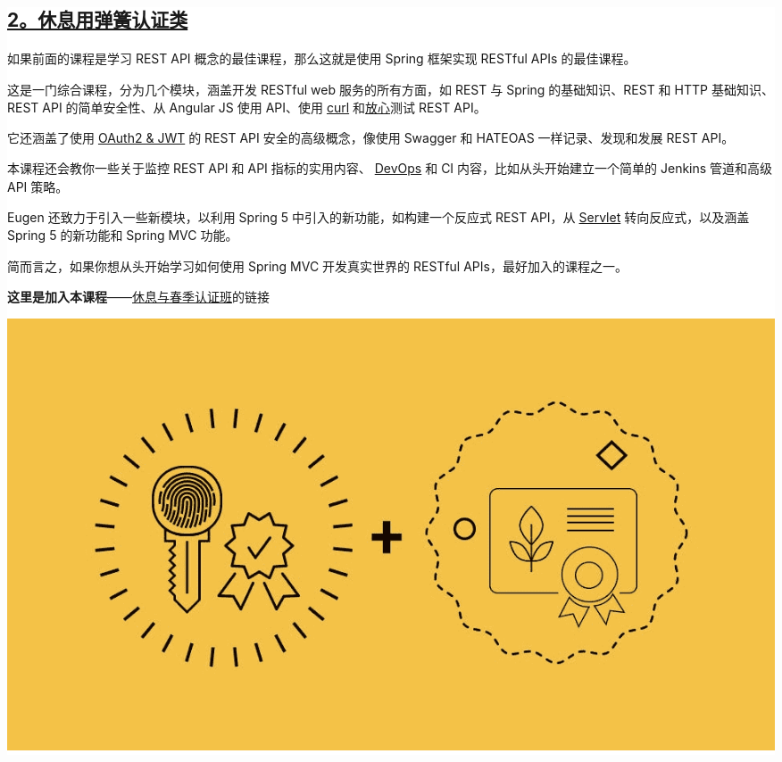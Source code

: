 ## [2。休息用弹簧认证类](http://courses.baeldung.com/p/rest-with-spring-the-certification-class?affcode=22136_bkwjs9xa)

如果前面的课程是学习 REST API 概念的最佳课程，那么这就是使用 Spring 框架实现 RESTful APIs 的最佳课程。

这是一门综合课程，分为几个模块，涵盖开发 RESTful web 服务的所有方面，如 REST 与 Spring 的基础知识、REST 和 HTTP 基础知识、REST API 的简单安全性、从 Angular JS 使用 API、使用 [curl](http://www.java67.com/2017/10/how-to-test-restful-web-services-using.html) 和[放心](http://javarevisited.blogspot.sg/2018/01/10-unit-testing-and-integration-tools-for-java-programmers.html)测试 REST API。

它还涵盖了使用 [OAuth2 & JWT](/javarevisited/top-10-courses-to-learn-spring-security-and-oauth2-with-spring-boot-for-java-developers-8f0222d6066d) 的 REST API 安全的高级概念，像使用 Swagger 和 HATEOAS 一样记录、发现和发展 REST API。

本课程还会教你一些关于监控 REST API 和 API 指标的实用内容、 [DevOps](/javarevisited/13-best-courses-to-learn-devops-for-senior-developers-in-2020-a2997ff7c33c?source=extreme_sidebar---------0-2----------------------) 和 CI 内容，比如从头开始建立一个简单的 Jenkins 管道和高级 API 策略。

Eugen 还致力于引入一些新模块，以利用 Spring 5 中引入的新功能，如构建一个反应式 REST API，从 [Servlet](http://www.java67.com/2018/02/5-free-servlet-jsp-and-jdbc-online-courses-for-java-developers.html) 转向反应式，以及涵盖 Spring 5 的新功能和 Spring MVC 功能。

简而言之，如果你想从头开始学习如何使用 Spring MVC 开发真实世界的 RESTful APIs，最好加入的课程之一。

**这里是加入本课程**——[休息与春季认证班](http://courses.baeldung.com/p/rest-with-spring-the-certification-class?affcode=22136_bkwjs9xa)的链接

[![](img/97288c9b2aba2c6e2d5ea4682e8402c6.png)](http://courses.baeldung.com/p/rest-with-spring-the-certification-class?affcode=22136_bkwjs9xa)
